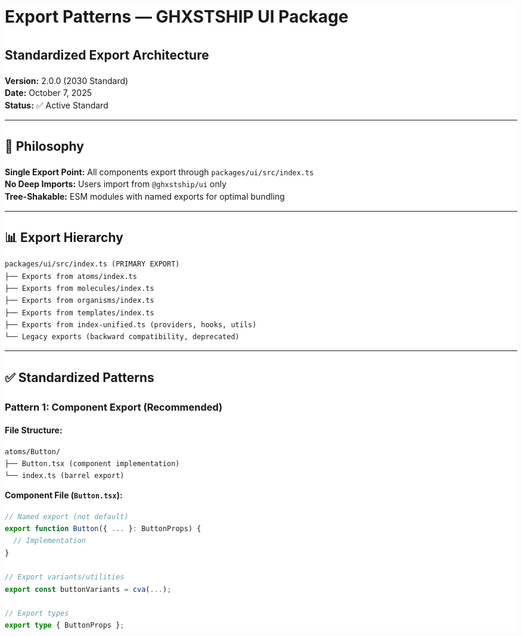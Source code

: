 # Export Patterns — GHXSTSHIP UI Package
## Standardized Export Architecture

**Version:** 2.0.0 (2030 Standard)  
**Date:** October 7, 2025  
**Status:** ✅ Active Standard

---

## 🎯 Philosophy

**Single Export Point:** All components export through `packages/ui/src/index.ts`  
**No Deep Imports:** Users import from `@ghxstship/ui` only  
**Tree-Shakable:** ESM modules with named exports for optimal bundling

---

## 📊 Export Hierarchy

```
packages/ui/src/index.ts (PRIMARY EXPORT)
├── Exports from atoms/index.ts
├── Exports from molecules/index.ts
├── Exports from organisms/index.ts
├── Exports from templates/index.ts
├── Exports from index-unified.ts (providers, hooks, utils)
└── Legacy exports (backward compatibility, deprecated)
```

---

## ✅ Standardized Patterns

### **Pattern 1: Component Export (Recommended)**

**File Structure:**
```
atoms/Button/
├── Button.tsx (component implementation)
└── index.ts (barrel export)
```

**Component File (`Button.tsx`):**
```typescript
// Named export (not default)
export function Button({ ... }: ButtonProps) {
  // Implementation
}

// Export variants/utilities
export const buttonVariants = cva(...);

// Export types
export type { ButtonProps };
```
